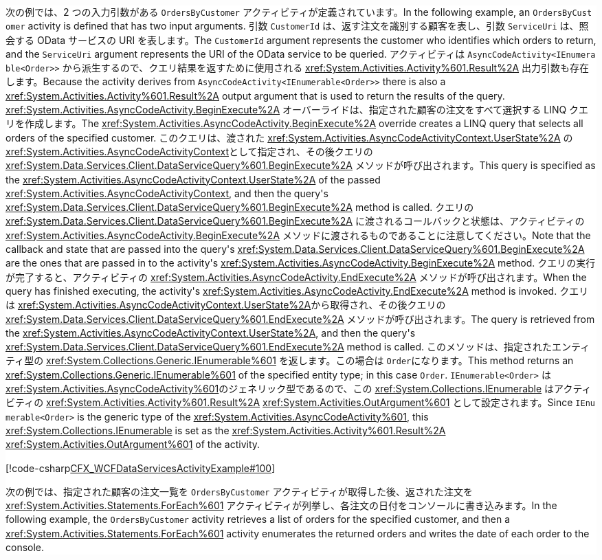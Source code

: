 <span data-ttu-id="b10e0-137">次の例では、2 つの入力引数がある `OrdersByCustomer` アクティビティが定義されています。</span><span class="sxs-lookup"><span data-stu-id="b10e0-137">In the following example, an `OrdersByCustomer` activity is defined that has two input arguments.</span></span> <span data-ttu-id="b10e0-138">引数 `CustomerId` は、返す注文を識別する顧客を表し、引数 `ServiceUri` は、照会する OData サービスの URI を表します。</span><span class="sxs-lookup"><span data-stu-id="b10e0-138">The `CustomerId` argument represents the customer who identifies which orders to return, and the `ServiceUri` argument represents the URI of the OData service to be queried.</span></span> <span data-ttu-id="b10e0-139">アクティビティは `AsyncCodeActivity<IEnumerable<Order>>` から派生するので、クエリ結果を返すために使用される <xref:System.Activities.Activity%601.Result%2A> 出力引数も存在します。</span><span class="sxs-lookup"><span data-stu-id="b10e0-139">Because the activity derives from `AsyncCodeActivity<IEnumerable<Order>>` there is also a <xref:System.Activities.Activity%601.Result%2A> output argument that is used to return the results of the query.</span></span> <span data-ttu-id="b10e0-140"><xref:System.Activities.AsyncCodeActivity.BeginExecute%2A> オーバーライドは、指定された顧客の注文をすべて選択する LINQ クエリを作成します。</span><span class="sxs-lookup"><span data-stu-id="b10e0-140">The <xref:System.Activities.AsyncCodeActivity.BeginExecute%2A> override creates a LINQ query that selects all orders of the specified customer.</span></span> <span data-ttu-id="b10e0-141">このクエリは、渡された <xref:System.Activities.AsyncCodeActivityContext.UserState%2A> の <xref:System.Activities.AsyncCodeActivityContext>として指定され、その後クエリの <xref:System.Data.Services.Client.DataServiceQuery%601.BeginExecute%2A> メソッドが呼び出されます。</span><span class="sxs-lookup"><span data-stu-id="b10e0-141">This query is specified as the <xref:System.Activities.AsyncCodeActivityContext.UserState%2A> of the passed <xref:System.Activities.AsyncCodeActivityContext>, and then the query's <xref:System.Data.Services.Client.DataServiceQuery%601.BeginExecute%2A> method is called.</span></span> <span data-ttu-id="b10e0-142">クエリの <xref:System.Data.Services.Client.DataServiceQuery%601.BeginExecute%2A> に渡されるコールバックと状態は、アクティビティの <xref:System.Activities.AsyncCodeActivity.BeginExecute%2A> メソッドに渡されるものであることに注意してください。</span><span class="sxs-lookup"><span data-stu-id="b10e0-142">Note that the callback and state that are passed into the query's <xref:System.Data.Services.Client.DataServiceQuery%601.BeginExecute%2A> are the ones that are passed in to the activity's <xref:System.Activities.AsyncCodeActivity.BeginExecute%2A> method.</span></span> <span data-ttu-id="b10e0-143">クエリの実行が完了すると、アクティビティの <xref:System.Activities.AsyncCodeActivity.EndExecute%2A> メソッドが呼び出されます。</span><span class="sxs-lookup"><span data-stu-id="b10e0-143">When the query has finished executing, the activity's <xref:System.Activities.AsyncCodeActivity.EndExecute%2A> method is invoked.</span></span> <span data-ttu-id="b10e0-144">クエリは <xref:System.Activities.AsyncCodeActivityContext.UserState%2A>から取得され、その後クエリの <xref:System.Data.Services.Client.DataServiceQuery%601.EndExecute%2A> メソッドが呼び出されます。</span><span class="sxs-lookup"><span data-stu-id="b10e0-144">The query is retrieved from the <xref:System.Activities.AsyncCodeActivityContext.UserState%2A>, and then the query's <xref:System.Data.Services.Client.DataServiceQuery%601.EndExecute%2A> method is called.</span></span> <span data-ttu-id="b10e0-145">このメソッドは、指定されたエンティティ型の <xref:System.Collections.Generic.IEnumerable%601> を返します。この場合は `Order`になります。</span><span class="sxs-lookup"><span data-stu-id="b10e0-145">This method returns an <xref:System.Collections.Generic.IEnumerable%601> of the specified entity type; in this case `Order`.</span></span> <span data-ttu-id="b10e0-146">`IEnumerable<Order>` は <xref:System.Activities.AsyncCodeActivity%601>のジェネリック型であるので、この <xref:System.Collections.IEnumerable> はアクティビティの <xref:System.Activities.Activity%601.Result%2A> <xref:System.Activities.OutArgument%601> として設定されます。</span><span class="sxs-lookup"><span data-stu-id="b10e0-146">Since `IEnumerable<Order>` is the generic type of the <xref:System.Activities.AsyncCodeActivity%601>, this <xref:System.Collections.IEnumerable> is set as the <xref:System.Activities.Activity%601.Result%2A> <xref:System.Activities.OutArgument%601> of the activity.</span></span>

[!code-csharp[CFX_WCFDataServicesActivityExample#100](~/samples/snippets/csharp/VS_Snippets_CFX/CFX_WCFDataServicesActivityExample/cs/Program.cs#100)]

<span data-ttu-id="b10e0-147">次の例では、指定された顧客の注文一覧を `OrdersByCustomer` アクティビティが取得した後、返された注文を <xref:System.Activities.Statements.ForEach%601> アクティビティが列挙し、各注文の日付をコンソールに書き込みます。</span><span class="sxs-lookup"><span data-stu-id="b10e0-147">In the following example, the `OrdersByCustomer` activity retrieves a list of orders for the specified customer, and then a <xref:System.Activities.Statements.ForEach%601> activity enumerates the returned orders and writes the date of each order to the console.</span></span>
